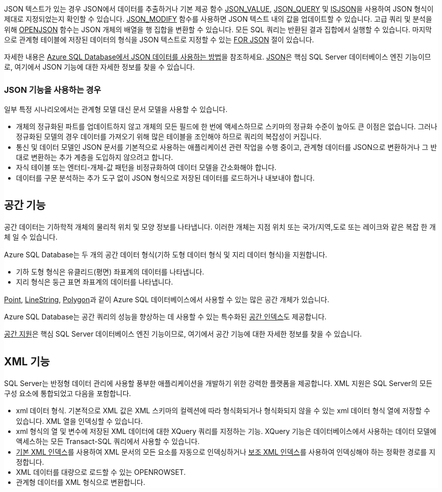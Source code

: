 JSON 텍스트가 있는 경우 JSON에서 데이터를 추출하거나 기본 제공 함수 [JSON_VALUE](https://msdn.microsoft.com/library/dn921898.aspx), [JSON_QUERY](https://msdn.microsoft.com/library/dn921884.aspx) 및 [ISJSON](https://msdn.microsoft.com/library/dn921896.aspx)을 사용하여 JSON 형식이 제대로 지정되었는지 확인할 수 있습니다. [JSON_MODIFY](https://msdn.microsoft.com/library/dn921892.aspx) 함수를 사용하면 JSON 텍스트 내의 값을 업데이트할 수 있습니다. 고급 쿼리 및 분석을 위해 [OPENJSON](https://msdn.microsoft.com/library/dn921885.aspx) 함수는 JSON 개체의 배열을 행 집합을 변환할 수 있습니다. 모든 SQL 쿼리는 반환된 결과 집합에서 실행할 수 있습니다. 마지막으로 관계형 테이블에 저장된 데이터의 형식을 JSON 텍스트로 지정할 수 있는 [FOR JSON](https://msdn.microsoft.com/library/dn921882.aspx) 절이 있습니다.

자세한 내용은 [Azure SQL Database에서 JSON 데이터를 사용하는 방법](sql-database-json-features.md)을 참조하세요.
[JSON](https://docs.microsoft.com/sql/relational-databases/json/json-data-sql-server)은 핵심 SQL Server 데이터베이스 엔진 기능이므로, 여기에서 JSON 기능에 대한 자세한 정보를 찾을 수 있습니다.

### <a name="when-to-use-a-json-capability"></a>JSON 기능을 사용하는 경우

일부 특정 시나리오에서는 관계형 모델 대신 문서 모델을 사용할 수 있습니다.
- 개체의 정규화된 파트를 업데이트하지 않고 개체의 모든 필드에 한 번에 액세스하므로 스키마의 정규화 수준이 높아도 큰 이점은 없습니다. 그러나 정규화된 모델의 경우 데이터를 가져오기 위해 많은 테이블을 조인해야 하므로 쿼리의 복잡성이 커집니다.
- 통신 및 데이터 모델인 JSON 문서를 기본적으로 사용하는 애플리케이션 관련 작업을 수행 중이고, 관계형 데이터를 JSON으로 변환하거나 그 반대로 변환하는 추가 계층을 도입하지 않으려고 합니다.
- 자식 테이블 또는 엔터티-개체-값 패턴을 비정규화하여 데이터 모델을 간소화해야 합니다.
- 데이터를 구문 분석하는 추가 도구 없이 JSON 형식으로 저장된 데이터를 로드하거나 내보내야 합니다.

## <a name="spatial-features"></a>공간 기능

공간 데이터는 기하학적 개체의 물리적 위치 및 모양 정보를 나타냅니다. 이러한 개체는 지점 위치 또는 국가/지역,도로 또는 레이크와 같은 복잡 한 개체 일 수 있습니다.

Azure SQL Database는 두 개의 공간 데이터 형식(기하 도형 데이터 형식 및 지리 데이터 형식)을 지원합니다.
- 기하 도형 형식은 유클리드(평면) 좌표계의 데이터를 나타냅니다.
- 지리 형식은 둥근 표면 좌표계의 데이터를 나타냅니다.

[Point](https://docs.microsoft.com/sql/relational-databases/spatial/point), [LineString](https://docs.microsoft.com/sql/relational-databases/spatial/linestring), [Polygon](https://docs.microsoft.com/sql/relational-databases/spatial/polygon)과 같이 Azure SQL 데이터베이스에서 사용할 수 있는 많은 공간 개체가 있습니다.

Azure SQL Database는 공간 쿼리의 성능을 향상하는 데 사용할 수 있는 특수화된 [공간 인덱스](https://docs.microsoft.com/sql/relational-databases/spatial/spatial-indexes-overview)도 제공합니다.

[공간 지원](https://docs.microsoft.com/sql/relational-databases/spatial/spatial-data-sql-server)은 핵심 SQL Server 데이터베이스 엔진 기능이므로, 여기에서 공간 기능에 대한 자세한 정보를 찾을 수 있습니다.

## <a name="xml-features"></a>XML 기능

SQL Server는 반정형 데이터 관리에 사용할 풍부한 애플리케이션을 개발하기 위한 강력한 플랫폼을 제공합니다. XML 지원은 SQL Server의 모든 구성 요소에 통합되었고 다음을 포함합니다.

- xml 데이터 형식. 기본적으로 XML 값은 XML 스키마의 컬렉션에 따라 형식화되거나 형식화되지 않을 수 있는 xml 데이터 형식 열에 저장할 수 있습니다. XML 열을 인덱싱할 수 있습니다.
- xml 형식의 열 및 변수에 저장된 XML 데이터에 대한 XQuery 쿼리를 지정하는 기능. XQuery 기능은 데이터베이스에서 사용하는 데이터 모델에 액세스하는 모든 Transact-SQL 쿼리에서 사용할 수 있습니다.
- [기본 XML 인덱스](https://docs.microsoft.com/sql/relational-databases/xml/xml-indexes-sql-server#primary-xml-index)를 사용하여 XML 문서의 모든 요소를 자동으로 인덱싱하거나 [보조 XML 인덱스](https://docs.microsoft.com/sql/relational-databases/xml/xml-indexes-sql-server#secondary-xml-indexes)를 사용하여 인덱싱해야 하는 정확한 경로를 지정합니다.
- XML 데이터를 대량으로 로드할 수 있는 OPENROWSET.
- 관계형 데이터를 XML 형식으로 변환합니다.
